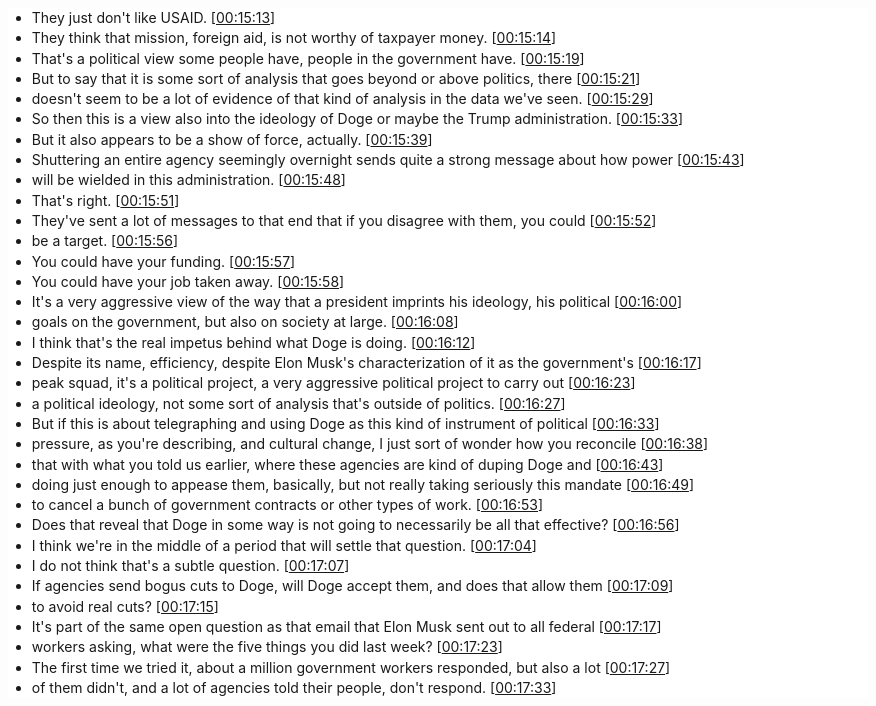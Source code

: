 *  They just don't like USAID. [[00:15:13](https://www.youtube.com/watch?v=tt36SP81zxA&t=913.0s)]
*  They think that mission, foreign aid, is not worthy of taxpayer money. [[00:15:14](https://www.youtube.com/watch?v=tt36SP81zxA&t=914.12s)]
*  That's a political view some people have, people in the government have. [[00:15:19](https://www.youtube.com/watch?v=tt36SP81zxA&t=919.0s)]
*  But to say that it is some sort of analysis that goes beyond or above politics, there [[00:15:21](https://www.youtube.com/watch?v=tt36SP81zxA&t=921.88s)]
*  doesn't seem to be a lot of evidence of that kind of analysis in the data we've seen. [[00:15:29](https://www.youtube.com/watch?v=tt36SP81zxA&t=929.32s)]
*  So then this is a view also into the ideology of Doge or maybe the Trump administration. [[00:15:33](https://www.youtube.com/watch?v=tt36SP81zxA&t=933.48s)]
*  But it also appears to be a show of force, actually. [[00:15:39](https://www.youtube.com/watch?v=tt36SP81zxA&t=939.56s)]
*  Shuttering an entire agency seemingly overnight sends quite a strong message about how power [[00:15:43](https://www.youtube.com/watch?v=tt36SP81zxA&t=943.4s)]
*  will be wielded in this administration. [[00:15:48](https://www.youtube.com/watch?v=tt36SP81zxA&t=948.8399999999999s)]
*  That's right. [[00:15:51](https://www.youtube.com/watch?v=tt36SP81zxA&t=951.16s)]
*  They've sent a lot of messages to that end that if you disagree with them, you could [[00:15:52](https://www.youtube.com/watch?v=tt36SP81zxA&t=952.1999999999999s)]
*  be a target. [[00:15:56](https://www.youtube.com/watch?v=tt36SP81zxA&t=956.52s)]
*  You could have your funding. [[00:15:57](https://www.youtube.com/watch?v=tt36SP81zxA&t=957.16s)]
*  You could have your job taken away. [[00:15:58](https://www.youtube.com/watch?v=tt36SP81zxA&t=958.1999999999999s)]
*  It's a very aggressive view of the way that a president imprints his ideology, his political [[00:16:00](https://www.youtube.com/watch?v=tt36SP81zxA&t=960.4399999999999s)]
*  goals on the government, but also on society at large. [[00:16:08](https://www.youtube.com/watch?v=tt36SP81zxA&t=968.52s)]
*  I think that's the real impetus behind what Doge is doing. [[00:16:12](https://www.youtube.com/watch?v=tt36SP81zxA&t=972.52s)]
*  Despite its name, efficiency, despite Elon Musk's characterization of it as the government's [[00:16:17](https://www.youtube.com/watch?v=tt36SP81zxA&t=977.0799999999999s)]
*  peak squad, it's a political project, a very aggressive political project to carry out [[00:16:23](https://www.youtube.com/watch?v=tt36SP81zxA&t=983.4s)]
*  a political ideology, not some sort of analysis that's outside of politics. [[00:16:27](https://www.youtube.com/watch?v=tt36SP81zxA&t=987.88s)]
*  But if this is about telegraphing and using Doge as this kind of instrument of political [[00:16:33](https://www.youtube.com/watch?v=tt36SP81zxA&t=993.16s)]
*  pressure, as you're describing, and cultural change, I just sort of wonder how you reconcile [[00:16:38](https://www.youtube.com/watch?v=tt36SP81zxA&t=998.6s)]
*  that with what you told us earlier, where these agencies are kind of duping Doge and [[00:16:43](https://www.youtube.com/watch?v=tt36SP81zxA&t=1003.24s)]
*  doing just enough to appease them, basically, but not really taking seriously this mandate [[00:16:49](https://www.youtube.com/watch?v=tt36SP81zxA&t=1009.16s)]
*  to cancel a bunch of government contracts or other types of work. [[00:16:53](https://www.youtube.com/watch?v=tt36SP81zxA&t=1013.16s)]
*  Does that reveal that Doge in some way is not going to necessarily be all that effective? [[00:16:56](https://www.youtube.com/watch?v=tt36SP81zxA&t=1016.6s)]
*  I think we're in the middle of a period that will settle that question. [[00:17:04](https://www.youtube.com/watch?v=tt36SP81zxA&t=1024.3600000000001s)]
*  I do not think that's a subtle question. [[00:17:07](https://www.youtube.com/watch?v=tt36SP81zxA&t=1027.64s)]
*  If agencies send bogus cuts to Doge, will Doge accept them, and does that allow them [[00:17:09](https://www.youtube.com/watch?v=tt36SP81zxA&t=1029.96s)]
*  to avoid real cuts? [[00:17:15](https://www.youtube.com/watch?v=tt36SP81zxA&t=1035.32s)]
*  It's part of the same open question as that email that Elon Musk sent out to all federal [[00:17:17](https://www.youtube.com/watch?v=tt36SP81zxA&t=1037.24s)]
*  workers asking, what were the five things you did last week? [[00:17:23](https://www.youtube.com/watch?v=tt36SP81zxA&t=1043.96s)]
*  The first time we tried it, about a million government workers responded, but also a lot [[00:17:27](https://www.youtube.com/watch?v=tt36SP81zxA&t=1047.56s)]
*  of them didn't, and a lot of agencies told their people, don't respond. [[00:17:33](https://www.youtube.com/watch?v=tt36SP81zxA&t=1053.0s)]
